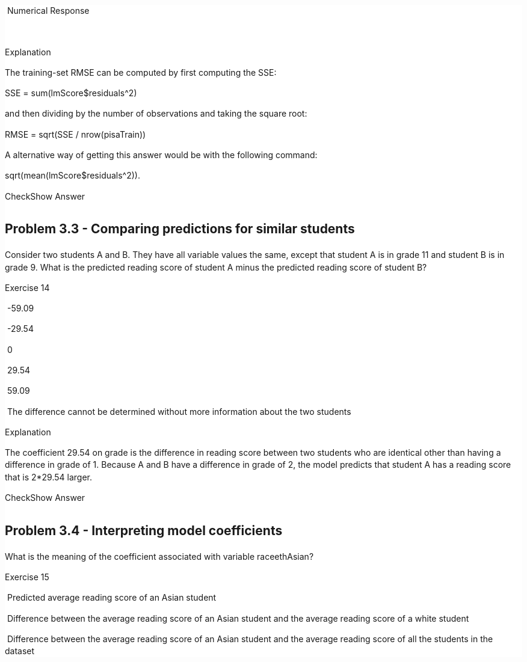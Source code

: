 &nbsp;Numerical Response&nbsp;

 

Explanation

The training-set RMSE can be computed by first computing the SSE:

SSE = sum(lmScore$residuals^2)

and then dividing by the number of observations and taking the square root:

RMSE = sqrt(SSE / nrow(pisaTrain))

A alternative way of getting this answer would be with the following command:

sqrt(mean(lmScore$residuals^2)).

CheckShow Answer

## Problem 3.3 - Comparing predictions for similar students

Consider two students A and B. They have all variable values the same, except that student A is in grade 11 and student B is in grade 9. What is the predicted reading score of student A minus the predicted reading score of student B?

Exercise 14

&nbsp;-59.09&nbsp;

&nbsp;-29.54&nbsp;

&nbsp;0&nbsp;

&nbsp;29.54&nbsp;

&nbsp;59.09&nbsp;

&nbsp;The difference cannot be determined without more information about the two students&nbsp;

Explanation

The coefficient 29.54 on grade is the difference in reading score between two students who are identical other than having a difference in grade of 1. Because A and B have a difference in grade of 2, the model predicts that student A has a reading score that is 2\*29.54 larger.

CheckShow Answer

## Problem 3.4 - Interpreting model coefficients

What is the meaning of the coefficient associated with variable raceethAsian?

Exercise 15

&nbsp;Predicted average reading score of an Asian student&nbsp;

&nbsp;Difference between the average reading score of an Asian student and the average reading score of a white student&nbsp;

&nbsp;Difference between the average reading score of an Asian student and the average reading score of all the students in the dataset&nbsp;
